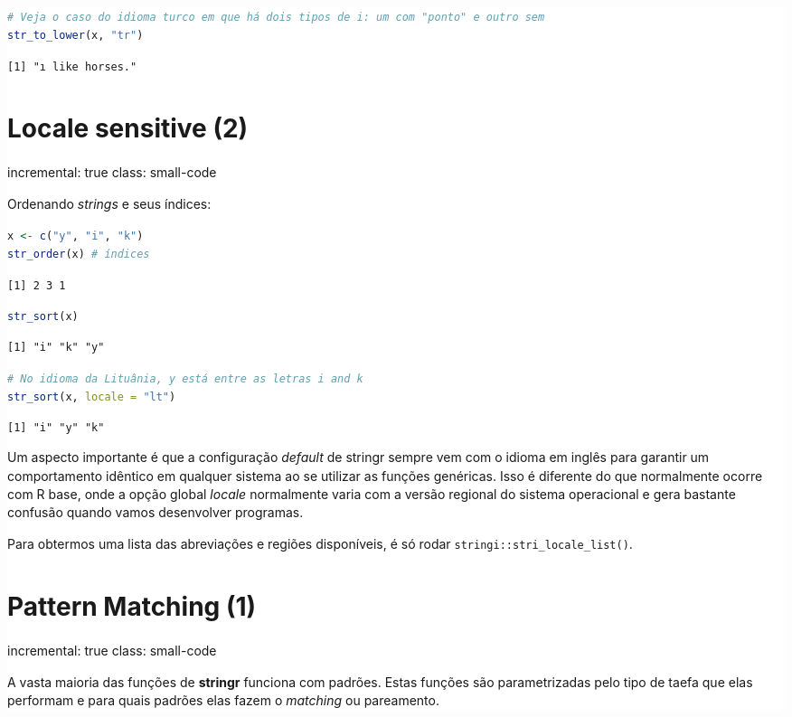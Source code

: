 
```r
# Veja o caso do idioma turco em que há dois tipos de i: um com "ponto" e outro sem
str_to_lower(x, "tr")
```

```
[1] "ı like horses."
```


Locale sensitive (2)
========================================================
incremental: true
class: small-code

Ordenando *strings* e seus índices:


```r
x <- c("y", "i", "k")
str_order(x) # índices
```

```
[1] 2 3 1
```


```r
str_sort(x)
```

```
[1] "i" "k" "y"
```


```r
# No idioma da Lituânia, y está entre as letras i and k
str_sort(x, locale = "lt")
```

```
[1] "i" "y" "k"
```

Um aspecto importante é que a configuração *default* de stringr sempre vem com o idioma em inglês para garantir um comportamento idêntico em qualquer sistema ao se utilizar as funções genéricas. Isso é diferente do que normalmente ocorre com R base, onde a opção global *locale* normalmente varia com a versão regional do sistema operacional e gera bastante confusão quando vamos desenvolver programas.

Para obtermos uma lista das abreviações e regiões disponíveis, é só rodar ``stringi::stri_locale_list()``.
  
  
Pattern Matching (1)
========================================================
incremental: true
class: small-code

A vasta maioria das funções de **stringr** funciona com padrões. Estas funções são parametrizadas pelo tipo de taefa que elas performam e para quais padrões elas fazem o *matching* ou pareamento.
